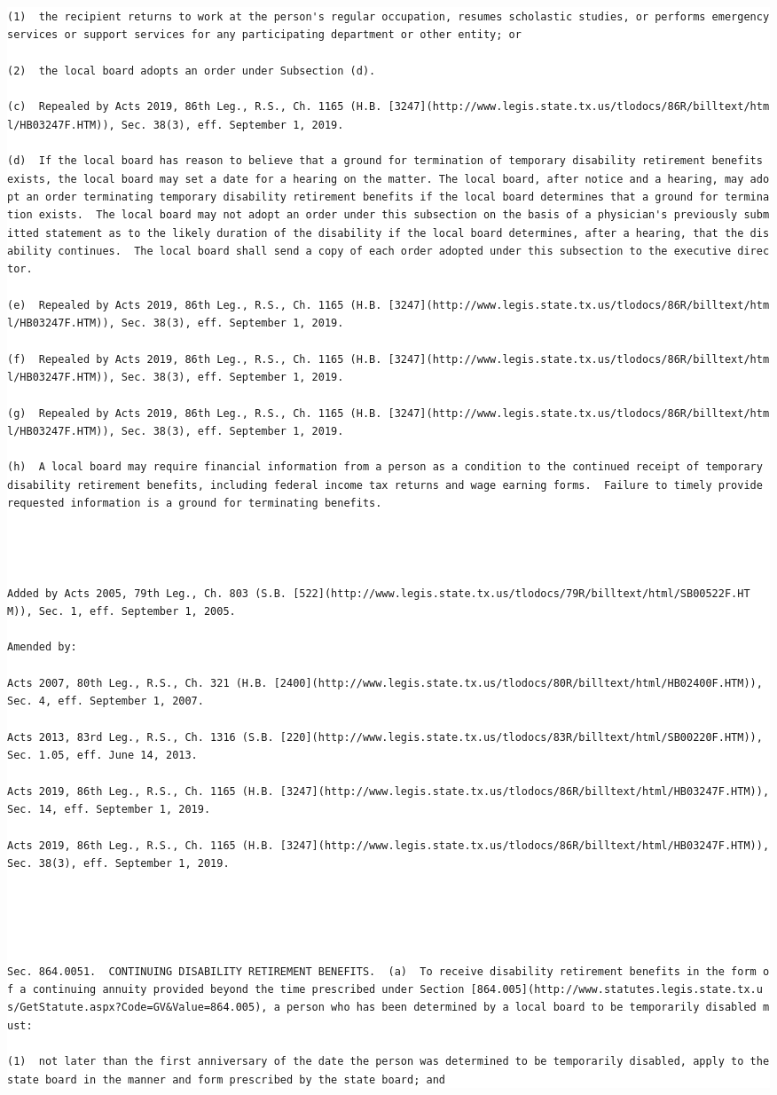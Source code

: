     (1)  the recipient returns to work at the person's regular occupation, resumes scholastic studies, or performs emergency services or support services for any participating department or other entity; or
    
    (2)  the local board adopts an order under Subsection (d).
    
    (c)  Repealed by Acts 2019, 86th Leg., R.S., Ch. 1165 (H.B. [3247](http://www.legis.state.tx.us/tlodocs/86R/billtext/html/HB03247F.HTM)), Sec. 38(3), eff. September 1, 2019.
    
    (d)  If the local board has reason to believe that a ground for termination of temporary disability retirement benefits exists, the local board may set a date for a hearing on the matter. The local board, after notice and a hearing, may adopt an order terminating temporary disability retirement benefits if the local board determines that a ground for termination exists.  The local board may not adopt an order under this subsection on the basis of a physician's previously submitted statement as to the likely duration of the disability if the local board determines, after a hearing, that the disability continues.  The local board shall send a copy of each order adopted under this subsection to the executive director.
    
    (e)  Repealed by Acts 2019, 86th Leg., R.S., Ch. 1165 (H.B. [3247](http://www.legis.state.tx.us/tlodocs/86R/billtext/html/HB03247F.HTM)), Sec. 38(3), eff. September 1, 2019.
    
    (f)  Repealed by Acts 2019, 86th Leg., R.S., Ch. 1165 (H.B. [3247](http://www.legis.state.tx.us/tlodocs/86R/billtext/html/HB03247F.HTM)), Sec. 38(3), eff. September 1, 2019.
    
    (g)  Repealed by Acts 2019, 86th Leg., R.S., Ch. 1165 (H.B. [3247](http://www.legis.state.tx.us/tlodocs/86R/billtext/html/HB03247F.HTM)), Sec. 38(3), eff. September 1, 2019.
    
    (h)  A local board may require financial information from a person as a condition to the continued receipt of temporary disability retirement benefits, including federal income tax returns and wage earning forms.  Failure to timely provide requested information is a ground for terminating benefits.
    
    
    
    
    Added by Acts 2005, 79th Leg., Ch. 803 (S.B. [522](http://www.legis.state.tx.us/tlodocs/79R/billtext/html/SB00522F.HTM)), Sec. 1, eff. September 1, 2005.
    
    Amended by: 
    
    Acts 2007, 80th Leg., R.S., Ch. 321 (H.B. [2400](http://www.legis.state.tx.us/tlodocs/80R/billtext/html/HB02400F.HTM)), Sec. 4, eff. September 1, 2007.
    
    Acts 2013, 83rd Leg., R.S., Ch. 1316 (S.B. [220](http://www.legis.state.tx.us/tlodocs/83R/billtext/html/SB00220F.HTM)), Sec. 1.05, eff. June 14, 2013.
    
    Acts 2019, 86th Leg., R.S., Ch. 1165 (H.B. [3247](http://www.legis.state.tx.us/tlodocs/86R/billtext/html/HB03247F.HTM)), Sec. 14, eff. September 1, 2019.
    
    Acts 2019, 86th Leg., R.S., Ch. 1165 (H.B. [3247](http://www.legis.state.tx.us/tlodocs/86R/billtext/html/HB03247F.HTM)), Sec. 38(3), eff. September 1, 2019.
    
    
    
    
    
    Sec. 864.0051.  CONTINUING DISABILITY RETIREMENT BENEFITS.  (a)  To receive disability retirement benefits in the form of a continuing annuity provided beyond the time prescribed under Section [864.005](http://www.statutes.legis.state.tx.us/GetStatute.aspx?Code=GV&Value=864.005), a person who has been determined by a local board to be temporarily disabled must:
    
    (1)  not later than the first anniversary of the date the person was determined to be temporarily disabled, apply to the state board in the manner and form prescribed by the state board; and
    